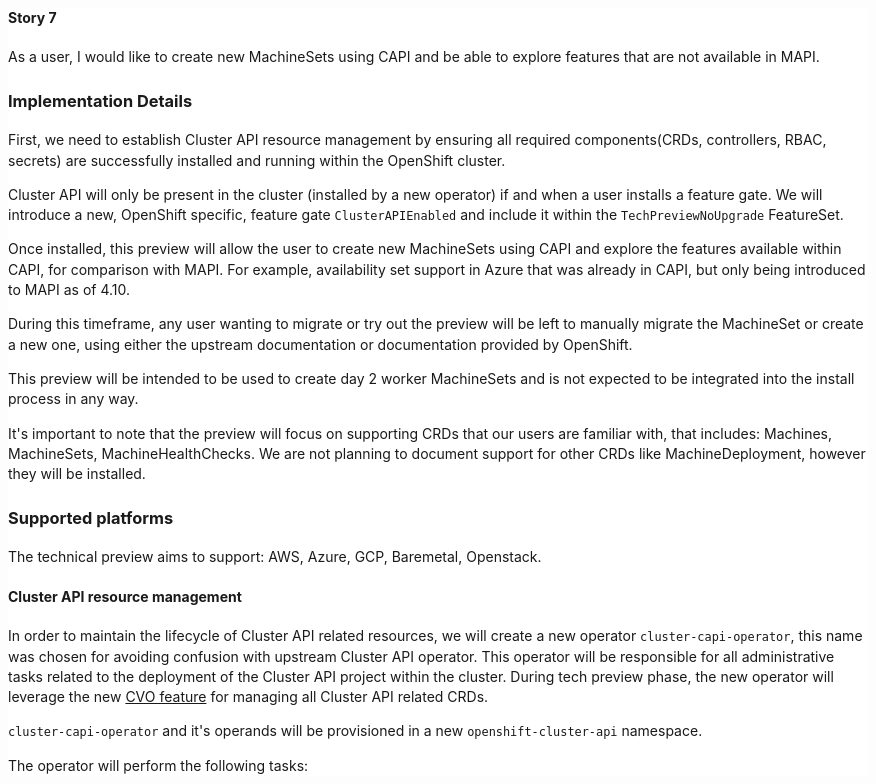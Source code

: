 #### Story 7

As a user, I would like to create new MachineSets using CAPI and be able to explore features that are not available in MAPI.

### Implementation Details

First, we need to establish Cluster API resource management by ensuring all required components(CRDs, controllers,
RBAC, secrets) are successfully installed and running within the OpenShift cluster.

Cluster API will only be present in the cluster (installed by a new operator) if and when a user installs a feature gate.
We will introduce a new, OpenShift specific, feature gate `ClusterAPIEnabled` and include it within the `TechPreviewNoUpgrade` FeatureSet.

Once installed, this preview will allow the user to create new MachineSets using CAPI and explore the
features available within CAPI, for comparison with MAPI. For example, availability set support in Azure that
was already in CAPI, but only being introduced to MAPI as of 4.10.

During this timeframe, any user wanting to migrate or try out the preview will be left to manually migrate the MachineSet
or create a new one, using either the upstream documentation or documentation provided by OpenShift.

This preview will be intended to be used to create day 2 worker MachineSets and is not expected to be integrated into the install process in any way.

It's important to note that the preview will focus on supporting CRDs that our users are familiar with, that includes:
Machines, MachineSets, MachineHealthChecks. We are not planning to document support for other CRDs like MachineDeployment,
however they will be installed.

### Supported platforms

The technical preview aims to support: AWS, Azure, GCP, Baremetal, Openstack.

#### Cluster API resource management

In order to maintain the lifecycle of Cluster API related resources, we will create a new operator `cluster-capi-operator`, this name was chosen for avoiding confusion with upstream Cluster API operator.
This operator will be responsible for all administrative tasks related to the deployment of the Cluster API project within the cluster.
During tech preview phase, the new operator will leverage the new [CVO feature](https://github.com/openshift/enhancements/blob/master/enhancements/update/cvo-techpreview-manifests.md) for managing all Cluster API related CRDs.

`cluster-capi-operator` and it's operands will be provisioned in a new `openshift-cluster-api` namespace.

The operator will perform the following tasks:
